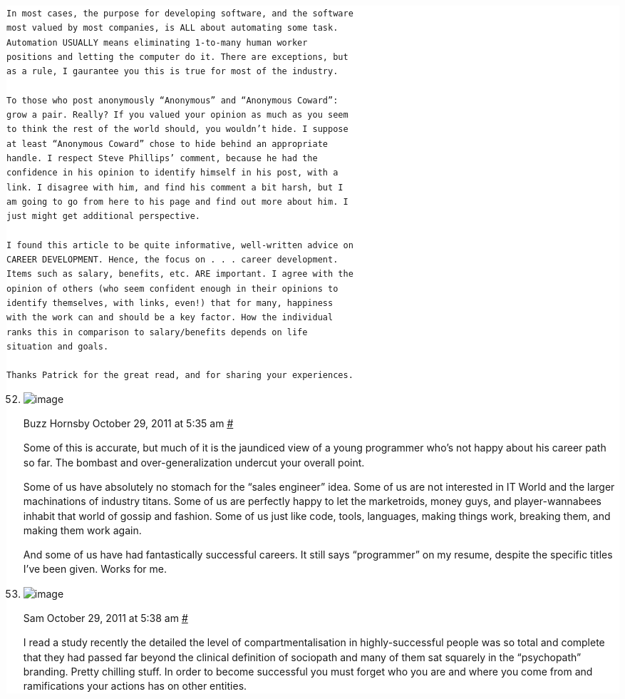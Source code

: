     In most cases, the purpose for developing software, and the software
    most valued by most companies, is ALL about automating some task.
    Automation USUALLY means eliminating 1-to-many human worker
    positions and letting the computer do it. There are exceptions, but
    as a rule, I gaurantee you this is true for most of the industry.

    To those who post anonymously “Anonymous” and “Anonymous Coward”:
    grow a pair. Really? If you valued your opinion as much as you seem
    to think the rest of the world should, you wouldn’t hide. I suppose
    at least “Anonymous Coward” chose to hide behind an appropriate
    handle. I respect Steve Phillips’ comment, because he had the
    confidence in his opinion to identify himself in his post, with a
    link. I disagree with him, and find his comment a bit harsh, but I
    am going to go from here to his page and find out more about him. I
    just might get additional perspective.

    I found this article to be quite informative, well-written advice on
    CAREER DEVELOPMENT. Hence, the focus on . . . career development.
    Items such as salary, benefits, etc. ARE important. I agree with the
    opinion of others (who seem confident enough in their opinions to
    identify themselves, with links, even!) that for many, happiness
    with the work can and should be a key factor. How the individual
    ranks this in comparison to salary/benefits depends on life
    situation and goals.

    Thanks Patrick for the great read, and for sharing your experiences.

52. ![image](http://1.gravatar.com/avatar/998f47135d2300e236d640f6e6026ba6?s=40&d=wavatar&r=G)

    Buzz Hornsby October 29, 2011 at 5:35 am
    [\#](http://www.kalzumeus.com/2011/10/28/dont-call-yourself-a-programmer/#comment-4048 "Direct link to this comment")

    Some of this is accurate, but much of it is the jaundiced view of a
    young programmer who’s not happy about his career path so far. The
    bombast and over-generalization undercut your overall point.

    Some of us have absolutely no stomach for the “sales engineer” idea.
    Some of us are not interested in IT World and the larger
    machinations of industry titans. Some of us are perfectly happy to
    let the marketroids, money guys, and player-wannabees inhabit that
    world of gossip and fashion. Some of us just like code, tools,
    languages, making things work, breaking them, and making them work
    again.

    And some of us have had fantastically successful careers. It still
    says “programmer” on my resume, despite the specific titles I’ve
    been given. Works for me.

53. ![image](http://0.gravatar.com/avatar/40413e69228725949d21d2a432ebba1d?s=40&d=wavatar&r=G)

    Sam October 29, 2011 at 5:38 am
    [\#](http://www.kalzumeus.com/2011/10/28/dont-call-yourself-a-programmer/#comment-4049 "Direct link to this comment")

    I read a study recently the detailed the level of
    compartmentalisation in highly-successful people was so total and
    complete that they had passed far beyond the clinical definition of
    sociopath and many of them sat squarely in the “psychopath”
    branding. Pretty chilling stuff. In order to become successful you
    must forget who you are and where you come from and ramifications
    your actions has on other entities.
